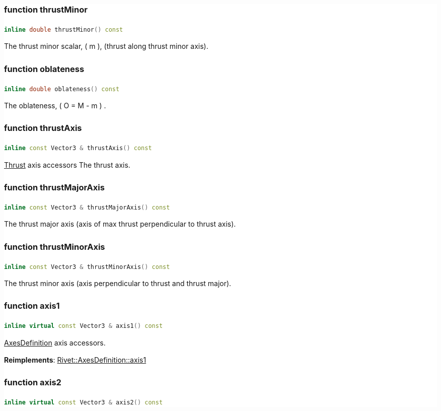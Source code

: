 ### function thrustMinor

```cpp
inline double thrustMinor() const
```

The thrust minor scalar, \( m \), (thrust along thrust minor axis). 

### function oblateness

```cpp
inline double oblateness() const
```

The oblateness, \( O = M - m \) . 

### function thrustAxis

```cpp
inline const Vector3 & thrustAxis() const
```


<a href="http://example.org/classes/classrivet_1_1thrust/">Thrust</a> axis accessors The thrust axis. 


### function thrustMajorAxis

```cpp
inline const Vector3 & thrustMajorAxis() const
```

The thrust major axis (axis of max thrust perpendicular to thrust axis). 

### function thrustMinorAxis

```cpp
inline const Vector3 & thrustMinorAxis() const
```

The thrust minor axis (axis perpendicular to thrust and thrust major). 

### function axis1

```cpp
inline virtual const Vector3 & axis1() const
```

<a href="http://example.org/classes/classrivet_1_1axesdefinition/">AxesDefinition</a> axis accessors. 

**Reimplements**: [Rivet::AxesDefinition::axis1](http://example.org/classes/classrivet_1_1axesdefinition/#function-axis1)


### function axis2

```cpp
inline virtual const Vector3 & axis2() const
```
